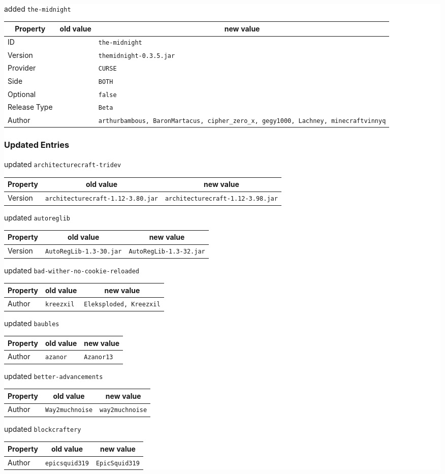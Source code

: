 

added `the-midnight`

Property | old value | new value
---|---|---
ID |  | `the-midnight`
Version |  | `themidnight-0.3.5.jar`
Provider |  | `CURSE`
Side |  | `BOTH`
Optional |  | `false`
Release Type |  | `Beta`
Author |  | `arthurbambous, BaronMartacus, cipher_zero_x, gegy1000, Lachney, minecraftvinnyq`



### Updated Entries

updated `architecturecraft-tridev`

Property | old value | new value
---|---|---
Version | `architecturecraft-1.12-3.80.jar` | `architecturecraft-1.12-3.98.jar`



updated `autoreglib`

Property | old value | new value
---|---|---
Version | `AutoRegLib-1.3-30.jar` | `AutoRegLib-1.3-32.jar`



updated `bad-wither-no-cookie-reloaded`

Property | old value | new value
---|---|---
Author | `kreezxil` | `Eleksploded, Kreezxil`



updated `baubles`

Property | old value | new value
---|---|---
Author | `azanor` | `Azanor13`



updated `better-advancements`

Property | old value | new value
---|---|---
Author | `Way2muchnoise` | `way2muchnoise`



updated `blockcraftery`

Property | old value | new value
---|---|---
Author | `epicsquid319` | `EpicSquid319`
